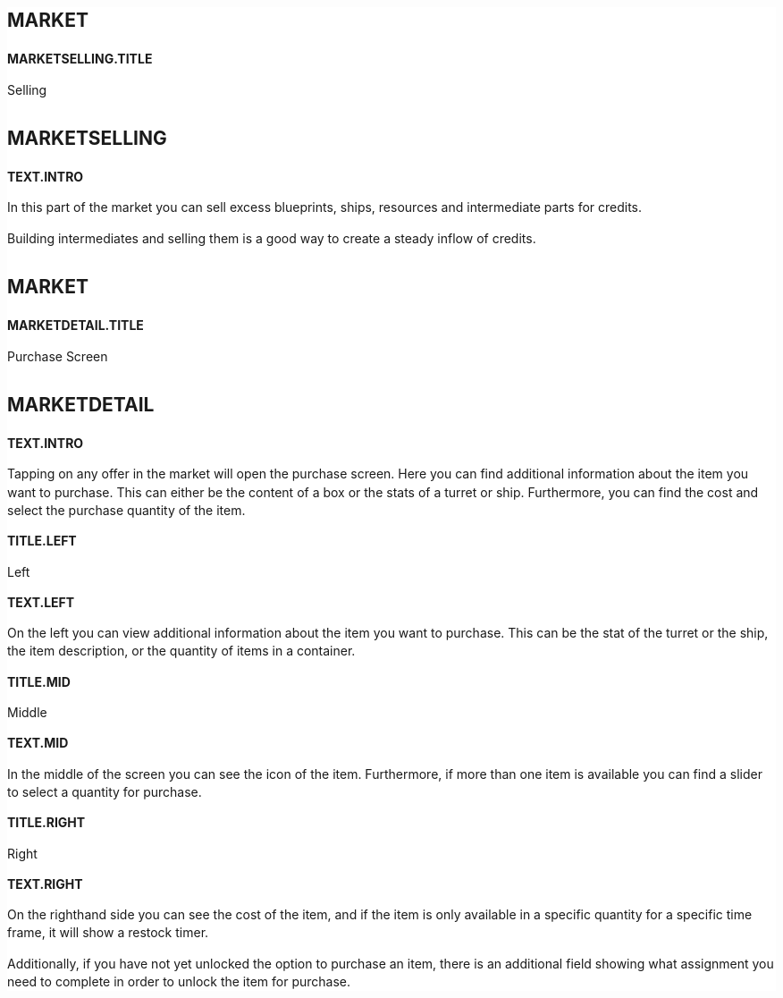 
## MARKET
**MARKETSELLING.TITLE**

Selling


## MARKETSELLING
**TEXT.INTRO**

In this part of the market you can sell excess blueprints, ships, resources and intermediate parts for credits.

Building intermediates and selling them is a good way to create a steady inflow of credits.


## MARKET
**MARKETDETAIL.TITLE**

Purchase Screen


## MARKETDETAIL
**TEXT.INTRO**

Tapping on any offer in the market will open the purchase screen. Here you can find additional information about the item you want to purchase. This can either be the content of a box or the stats of a turret or ship. Furthermore, you can find the cost and select the purchase quantity of the item.

**TITLE.LEFT**

Left

**TEXT.LEFT**

On the left you can view additional information about the item you want to purchase. This can be the stat of the turret or the ship, the item description, or the quantity of items in a container.

**TITLE.MID**

Middle

**TEXT.MID**

In the middle of the screen you can see the icon of the item. Furthermore, if more than one item is available you can find a slider to select a quantity for purchase.

**TITLE.RIGHT**

Right

**TEXT.RIGHT**

On the righthand side you can see the cost of the item, and if the item is only available in a specific quantity for a specific time frame, it will show a restock timer.

Additionally, if you have not yet unlocked the option to purchase an item, there is an additional field showing what assignment you need to complete in order to unlock the item for purchase.
